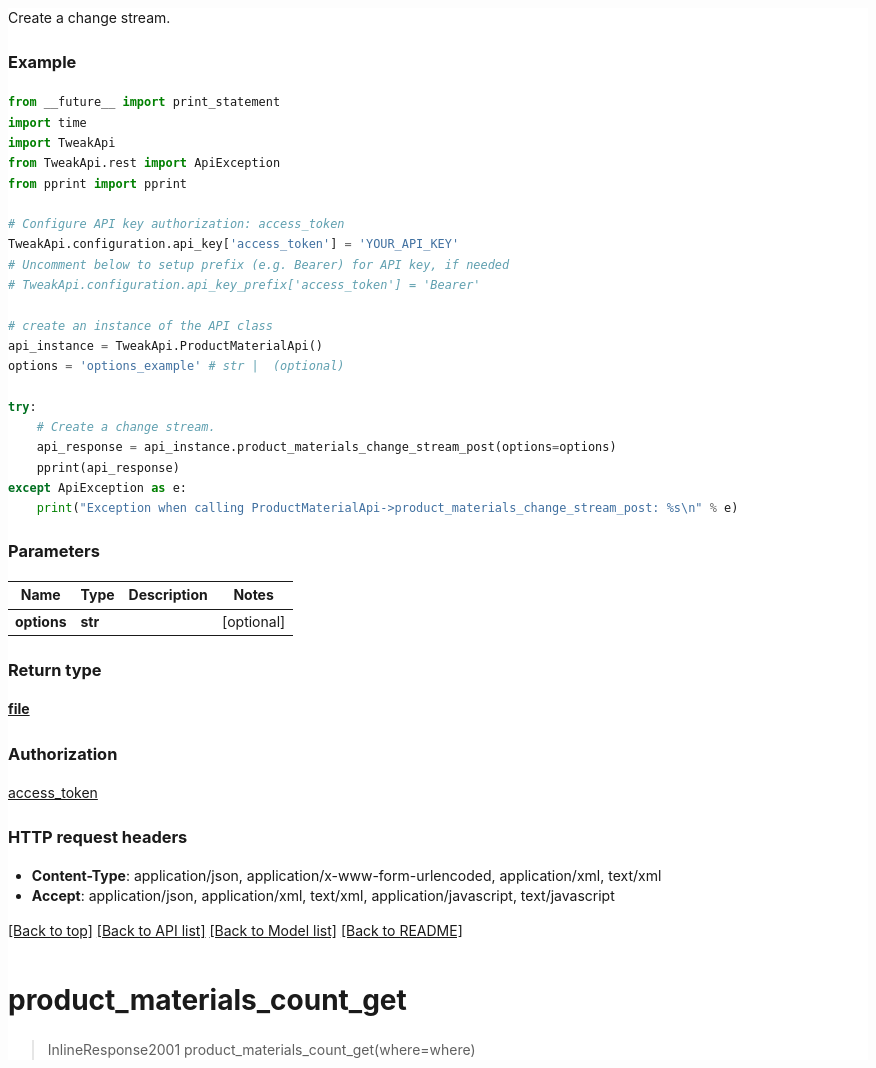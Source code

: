 Create a change stream.

### Example 
```python
from __future__ import print_statement
import time
import TweakApi
from TweakApi.rest import ApiException
from pprint import pprint

# Configure API key authorization: access_token
TweakApi.configuration.api_key['access_token'] = 'YOUR_API_KEY'
# Uncomment below to setup prefix (e.g. Bearer) for API key, if needed
# TweakApi.configuration.api_key_prefix['access_token'] = 'Bearer'

# create an instance of the API class
api_instance = TweakApi.ProductMaterialApi()
options = 'options_example' # str |  (optional)

try: 
    # Create a change stream.
    api_response = api_instance.product_materials_change_stream_post(options=options)
    pprint(api_response)
except ApiException as e:
    print("Exception when calling ProductMaterialApi->product_materials_change_stream_post: %s\n" % e)
```

### Parameters

Name | Type | Description  | Notes
------------- | ------------- | ------------- | -------------
 **options** | **str**|  | [optional] 

### Return type

[**file**](file.md)

### Authorization

[access_token](../README.md#access_token)

### HTTP request headers

 - **Content-Type**: application/json, application/x-www-form-urlencoded, application/xml, text/xml
 - **Accept**: application/json, application/xml, text/xml, application/javascript, text/javascript

[[Back to top]](#) [[Back to API list]](../README.md#documentation-for-api-endpoints) [[Back to Model list]](../README.md#documentation-for-models) [[Back to README]](../README.md)

# **product_materials_count_get**
> InlineResponse2001 product_materials_count_get(where=where)
